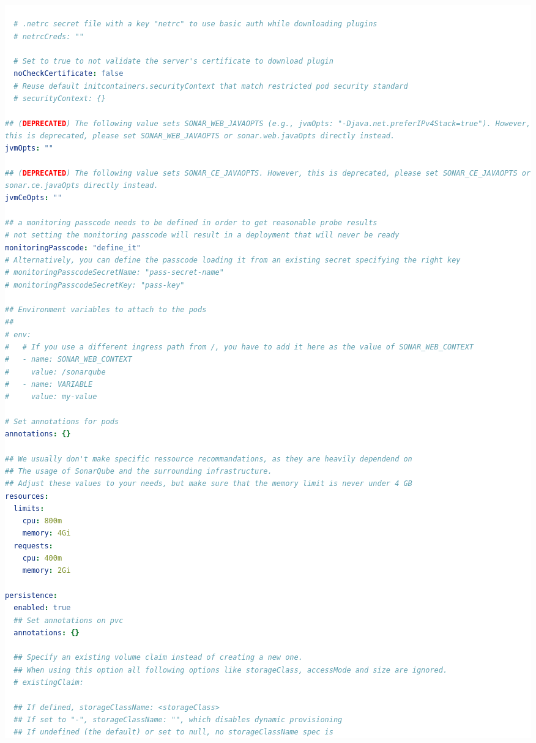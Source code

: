 ```yaml

  # .netrc secret file with a key "netrc" to use basic auth while downloading plugins
  # netrcCreds: ""

  # Set to true to not validate the server's certificate to download plugin
  noCheckCertificate: false
  # Reuse default initcontainers.securityContext that match restricted pod security standard
  # securityContext: {}

## (DEPRECATED) The following value sets SONAR_WEB_JAVAOPTS (e.g., jvmOpts: "-Djava.net.preferIPv4Stack=true"). However, this is deprecated, please set SONAR_WEB_JAVAOPTS or sonar.web.javaOpts directly instead.
jvmOpts: ""

## (DEPRECATED) The following value sets SONAR_CE_JAVAOPTS. However, this is deprecated, please set SONAR_CE_JAVAOPTS or sonar.ce.javaOpts directly instead.
jvmCeOpts: ""

## a monitoring passcode needs to be defined in order to get reasonable probe results
# not setting the monitoring passcode will result in a deployment that will never be ready
monitoringPasscode: "define_it"
# Alternatively, you can define the passcode loading it from an existing secret specifying the right key
# monitoringPasscodeSecretName: "pass-secret-name"
# monitoringPasscodeSecretKey: "pass-key"

## Environment variables to attach to the pods
##
# env:
#   # If you use a different ingress path from /, you have to add it here as the value of SONAR_WEB_CONTEXT
#   - name: SONAR_WEB_CONTEXT
#     value: /sonarqube
#   - name: VARIABLE
#     value: my-value

# Set annotations for pods
annotations: {}

## We usually don't make specific ressource recommandations, as they are heavily dependend on
## The usage of SonarQube and the surrounding infrastructure.
## Adjust these values to your needs, but make sure that the memory limit is never under 4 GB
resources:
  limits:
    cpu: 800m
    memory: 4Gi
  requests:
    cpu: 400m
    memory: 2Gi

persistence:
  enabled: true
  ## Set annotations on pvc
  annotations: {}

  ## Specify an existing volume claim instead of creating a new one.
  ## When using this option all following options like storageClass, accessMode and size are ignored.
  # existingClaim:

  ## If defined, storageClassName: <storageClass>
  ## If set to "-", storageClassName: "", which disables dynamic provisioning
  ## If undefined (the default) or set to null, no storageClassName spec is
```